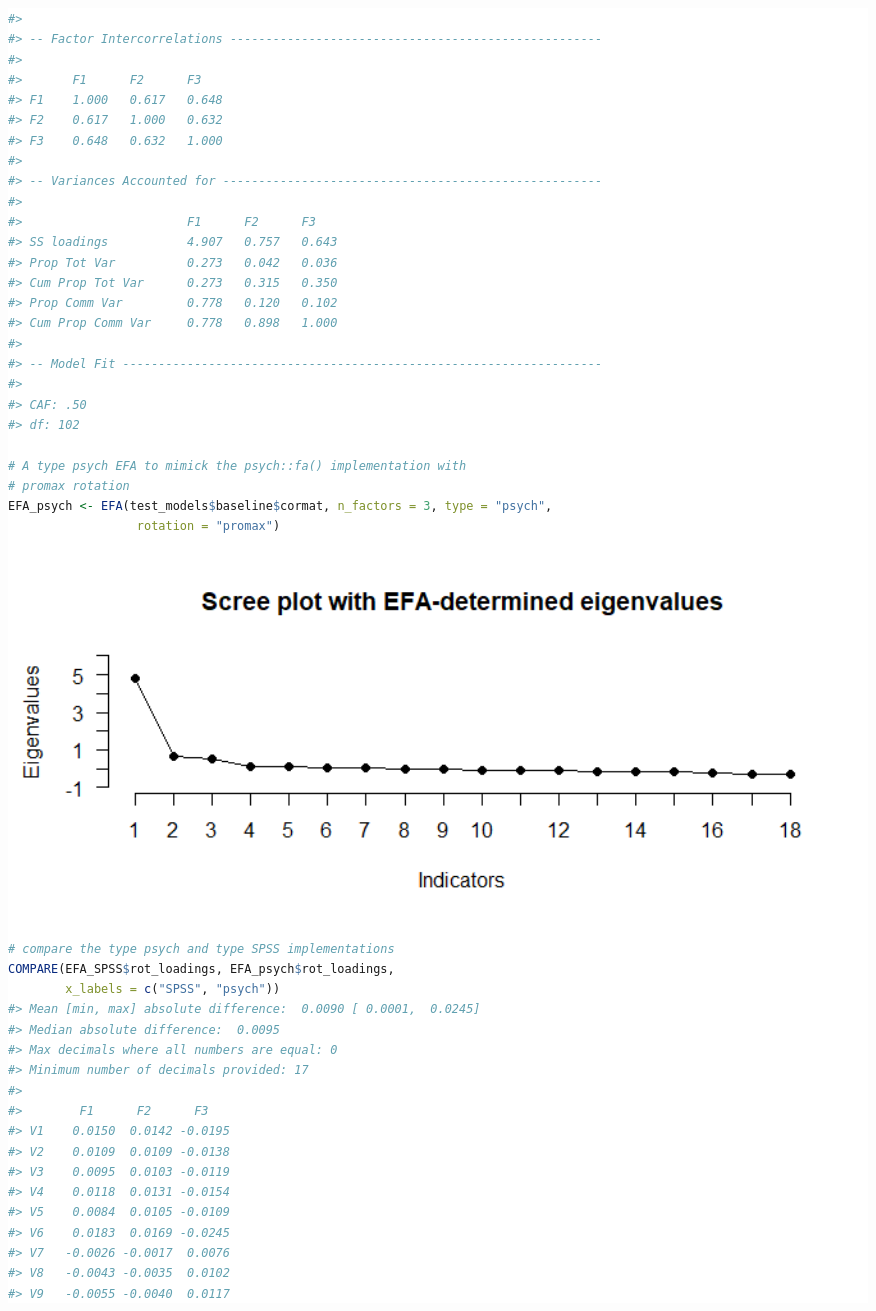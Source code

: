 ``` r
#> 
#> -- Factor Intercorrelations ----------------------------------------------------
#> 
#>       F1      F2      F3  
#> F1    1.000   0.617   0.648
#> F2    0.617   1.000   0.632
#> F3    0.648   0.632   1.000
#> 
#> -- Variances Accounted for -----------------------------------------------------
#> 
#>                       F1      F2      F3  
#> SS loadings           4.907   0.757   0.643
#> Prop Tot Var          0.273   0.042   0.036
#> Cum Prop Tot Var      0.273   0.315   0.350
#> Prop Comm Var         0.778   0.120   0.102
#> Cum Prop Comm Var     0.778   0.898   1.000
#> 
#> -- Model Fit -------------------------------------------------------------------
#> 
#> CAF: .50
#> df: 102

# A type psych EFA to mimick the psych::fa() implementation with
# promax rotation
EFA_psych <- EFA(test_models$baseline$cormat, n_factors = 3, type = "psych",
                  rotation = "promax")
```

<img src="man/figures/README-unnamed-chunk-5-3.png" width="100%" />

``` r
# compare the type psych and type SPSS implementations
COMPARE(EFA_SPSS$rot_loadings, EFA_psych$rot_loadings,
        x_labels = c("SPSS", "psych"))
#> Mean [min, max] absolute difference:  0.0090 [ 0.0001,  0.0245]
#> Median absolute difference:  0.0095
#> Max decimals where all numbers are equal: 0
#> Minimum number of decimals provided: 17
#> 
#>        F1      F2      F3  
#> V1    0.0150  0.0142 -0.0195
#> V2    0.0109  0.0109 -0.0138
#> V3    0.0095  0.0103 -0.0119
#> V4    0.0118  0.0131 -0.0154
#> V5    0.0084  0.0105 -0.0109
#> V6    0.0183  0.0169 -0.0245
#> V7   -0.0026 -0.0017  0.0076
#> V8   -0.0043 -0.0035  0.0102
#> V9   -0.0055 -0.0040  0.0117
```